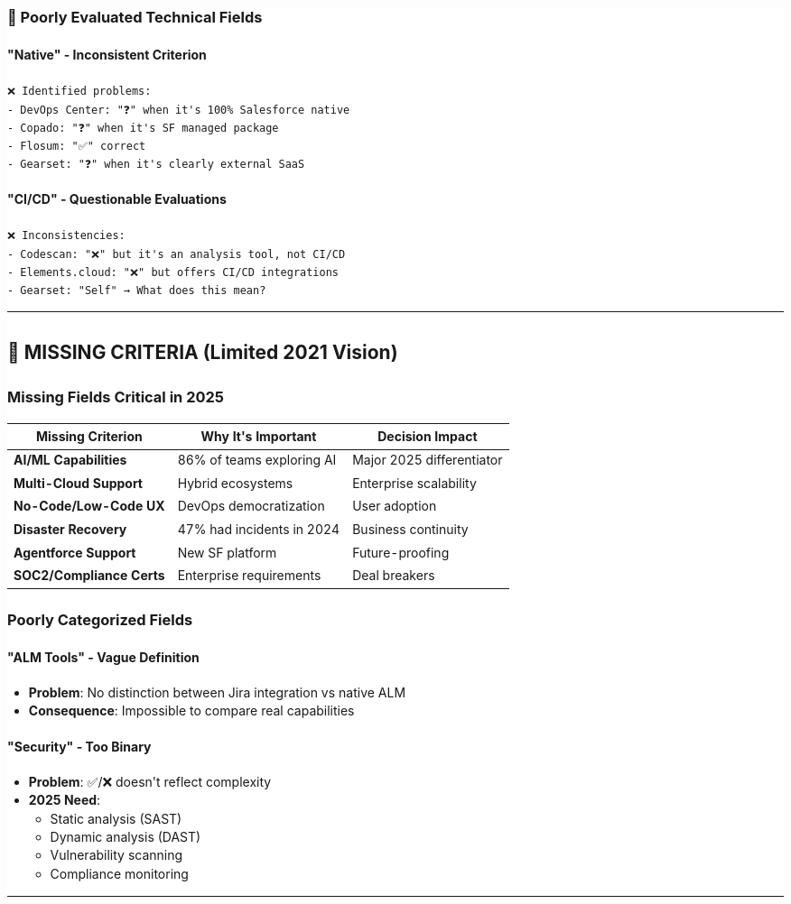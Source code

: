 ### **🔧 Poorly Evaluated Technical Fields**

#### **"Native" - Inconsistent Criterion**
```
❌ Identified problems:
- DevOps Center: "❓" when it's 100% Salesforce native
- Copado: "❓" when it's SF managed package
- Flosum: "✅" correct
- Gearset: "❓" when it's clearly external SaaS
```

#### **"CI/CD" - Questionable Evaluations**
```
❌ Inconsistencies:
- Codescan: "❌" but it's an analysis tool, not CI/CD
- Elements.cloud: "❌" but offers CI/CD integrations
- Gearset: "Self" → What does this mean?
```

---

## 🎯 **MISSING CRITERIA (Limited 2021 Vision)**

### **Missing Fields Critical in 2025**

| **Missing Criterion** | **Why It's Important** | **Decision Impact** |
|----------------------|------------------------|-------------------|
| **AI/ML Capabilities** | 86% of teams exploring AI | Major 2025 differentiator |
| **Multi-Cloud Support** | Hybrid ecosystems | Enterprise scalability |
| **No-Code/Low-Code UX** | DevOps democratization | User adoption |
| **Disaster Recovery** | 47% had incidents in 2024 | Business continuity |
| **Agentforce Support** | New SF platform | Future-proofing |
| **SOC2/Compliance Certs** | Enterprise requirements | Deal breakers |

### **Poorly Categorized Fields**

#### **"ALM Tools" - Vague Definition**
- **Problem**: No distinction between Jira integration vs native ALM
- **Consequence**: Impossible to compare real capabilities

#### **"Security" - Too Binary**
- **Problem**: ✅/❌ doesn't reflect complexity
- **2025 Need**: 
  - Static analysis (SAST)
  - Dynamic analysis (DAST)
  - Vulnerability scanning
  - Compliance monitoring

---
